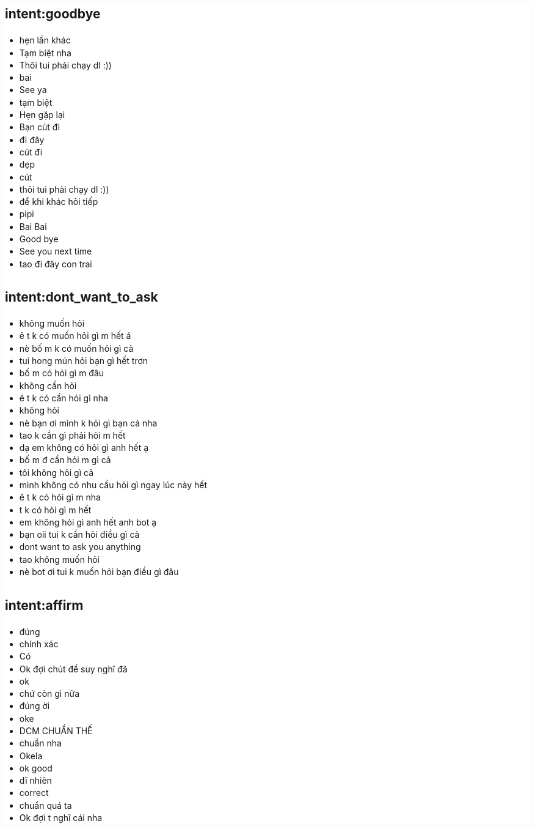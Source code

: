 ## intent:goodbye
- hẹn lần khác
- Tạm biệt nha
- Thôi tui phải chạy dl :))
- bai
- See ya
- tạm biệt
- Hẹn gặp lại
- Bạn cút đi
- đi đây
- cút đi
- dẹp
- cút
- thôi tui phải chạy dl :))
- để khi khác hỏi tiếp
- pipi
- Bai Bai
- Good bye
- See you next time
- tao đi đây con trai

## intent:dont_want_to_ask
- không muốn hỏi
- ê t k có muốn hỏi gì m hết á
- nè bố m k có muốn hỏi gì cả
- tui hong mún hỏi bạn gì hết trơn
- bố m có hỏi gì m đâu
- không cần hỏi
- ê t k có cần hỏi gì nha
- không hỏi
- nè bạn ơi mình k hỏi gì bạn cả nha
- tao k cần gì phải hỏi m hết
- dạ em không có hỏi gì anh hết ạ
- bố m đ cần hỏi m gì cả
- tôi không hỏi gì cả
- mình không có nhu cầu hỏi gì ngay lúc này hết
- ê t k có hỏi gì m nha
- t k có hỏi gì m hết
- em không hỏi gì anh hết anh bot ạ
- bạn oii tui k cần hỏi điều gì cả
- dont want to ask you anything
- tao không muốn hỏi
- nè bot ơi tui k muốn hỏi bạn điều gì đâu

## intent:affirm
- đúng
- chính xác
- Có
- Ok đợi chút để suy nghĩ đã
- ok
- chứ còn gì nữa
- đúng ời
- oke
- DCM CHUẨN THẾ
- chuẩn nha
- Okela
- ok good
- dĩ nhiên
- correct
- chuẩn quá ta
- Ok đợi t nghĩ cái nha